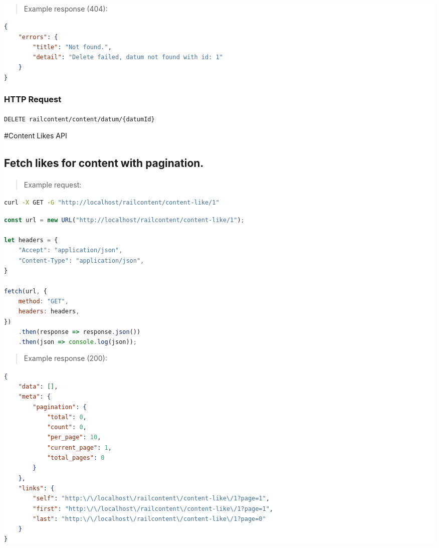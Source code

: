 ```javascript
```

> Example response (404):

```json
{
    "errors": {
        "title": "Not found.",
        "detail": "Delete failed, datum not found with id: 1"
    }
}
```

### HTTP Request
`DELETE railcontent/content/datum/{datumId}`




#Content Likes API

## Fetch likes for content with pagination.

> Example request:

```bash
curl -X GET -G "http://localhost/railcontent/content-like/1" 
```
```javascript
const url = new URL("http://localhost/railcontent/content-like/1");

let headers = {
    "Accept": "application/json",
    "Content-Type": "application/json",
}

fetch(url, {
    method: "GET",
    headers: headers,
})
    .then(response => response.json())
    .then(json => console.log(json));
```

> Example response (200):

```json
{
    "data": [],
    "meta": {
        "pagination": {
            "total": 0,
            "count": 0,
            "per_page": 10,
            "current_page": 1,
            "total_pages": 0
        }
    },
    "links": {
        "self": "http:\/\/localhost\/railcontent\/content-like\/1?page=1",
        "first": "http:\/\/localhost\/railcontent\/content-like\/1?page=1",
        "last": "http:\/\/localhost\/railcontent\/content-like\/1?page=0"
    }
}
```
